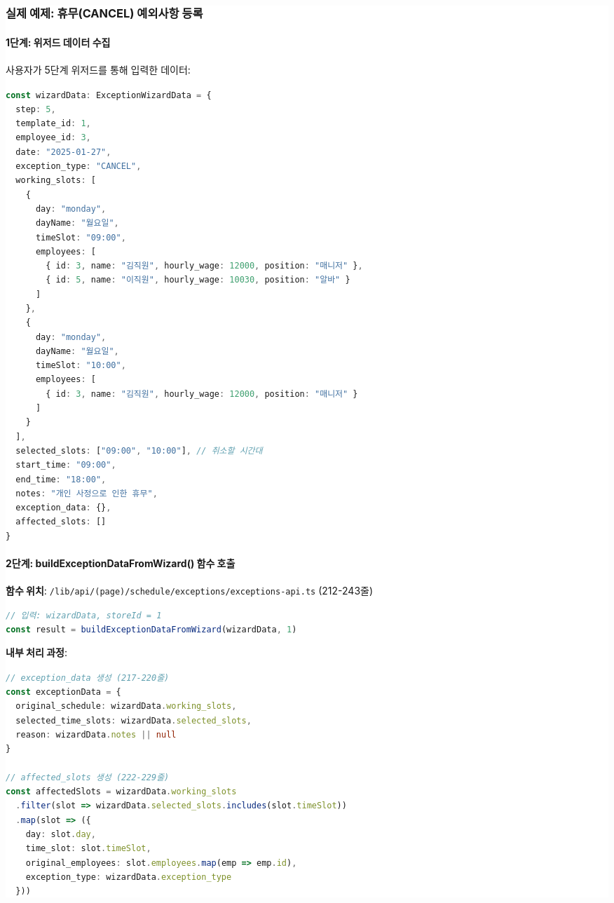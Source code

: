 ### 실제 예제: 휴무(CANCEL) 예외사항 등록

#### 1단계: 위저드 데이터 수집
사용자가 5단계 위저드를 통해 입력한 데이터:
```typescript
const wizardData: ExceptionWizardData = {
  step: 5,
  template_id: 1,
  employee_id: 3,
  date: "2025-01-27",
  exception_type: "CANCEL",
  working_slots: [
    {
      day: "monday",
      dayName: "월요일", 
      timeSlot: "09:00",
      employees: [
        { id: 3, name: "김직원", hourly_wage: 12000, position: "매니저" },
        { id: 5, name: "이직원", hourly_wage: 10030, position: "알바" }
      ]
    },
    {
      day: "monday",
      dayName: "월요일",
      timeSlot: "10:00", 
      employees: [
        { id: 3, name: "김직원", hourly_wage: 12000, position: "매니저" }
      ]
    }
  ],
  selected_slots: ["09:00", "10:00"], // 취소할 시간대
  start_time: "09:00",
  end_time: "18:00", 
  notes: "개인 사정으로 인한 휴무",
  exception_data: {},
  affected_slots: []
}
```

#### 2단계: buildExceptionDataFromWizard() 함수 호출
**함수 위치**: `/lib/api/(page)/schedule/exceptions/exceptions-api.ts` (212-243줄)

```typescript
// 입력: wizardData, storeId = 1
const result = buildExceptionDataFromWizard(wizardData, 1)
```

**내부 처리 과정**:
```typescript
// exception_data 생성 (217-220줄)
const exceptionData = {
  original_schedule: wizardData.working_slots,
  selected_time_slots: wizardData.selected_slots, 
  reason: wizardData.notes || null
}

// affected_slots 생성 (222-229줄)
const affectedSlots = wizardData.working_slots
  .filter(slot => wizardData.selected_slots.includes(slot.timeSlot))
  .map(slot => ({
    day: slot.day,
    time_slot: slot.timeSlot,
    original_employees: slot.employees.map(emp => emp.id),
    exception_type: wizardData.exception_type
  }))
```